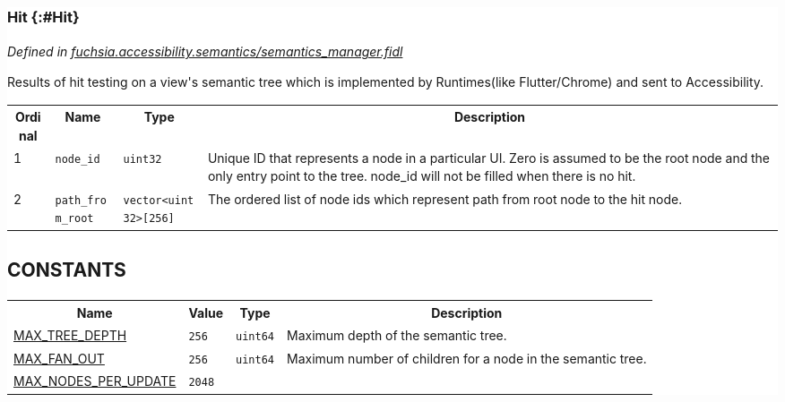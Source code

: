 ### Hit {:#Hit}


*Defined in [fuchsia.accessibility.semantics/semantics_manager.fidl](https://fuchsia.googlesource.com/fuchsia/+/master/sdk/fidl/fuchsia.accessibility.semantics/semantics_manager.fidl#82)*

 Results of hit testing on a view's semantic tree which is implemented by
 Runtimes(like Flutter/Chrome) and sent to Accessibility.


<table>
    <tr><th>Ordinal</th><th>Name</th><th>Type</th><th>Description</th></tr>
    <tr>
            <td>1</td>
            <td><code>node_id</code></td>
            <td>
                <code>uint32</code>
            </td>
            <td> Unique ID that represents a node in a particular UI.
 Zero is assumed to be the root node and the only entry point to the tree.
 node_id will not be filled when there is no hit.
</td>
        </tr><tr>
            <td>2</td>
            <td><code>path_from_root</code></td>
            <td>
                <code>vector&lt;uint32&gt;[256]</code>
            </td>
            <td> The ordered list of node ids which represent path from root node to the hit node.
</td>
        </tr></table>









## **CONSTANTS**

<table>
    <tr><th>Name</th><th>Value</th><th>Type</th><th>Description</th></tr><tr>
            <td><a href="https://fuchsia.googlesource.com/fuchsia/+/master/sdk/fidl/fuchsia.accessibility.semantics/semantics_manager.fidl#11">MAX_TREE_DEPTH</a></td>
            <td>
                    <code>256</code>
                </td>
                <td><code>uint64</code></td>
            <td> Maximum depth of the semantic tree.
</td>
        </tr>
    <tr>
            <td><a href="https://fuchsia.googlesource.com/fuchsia/+/master/sdk/fidl/fuchsia.accessibility.semantics/semantics_manager.fidl#14">MAX_FAN_OUT</a></td>
            <td>
                    <code>256</code>
                </td>
                <td><code>uint64</code></td>
            <td> Maximum number of children for a node in the semantic tree.
</td>
        </tr>
    <tr>
            <td><a href="https://fuchsia.googlesource.com/fuchsia/+/master/sdk/fidl/fuchsia.accessibility.semantics/semantics_manager.fidl#17">MAX_NODES_PER_UPDATE</a></td>
            <td>
                    <code>2048</code>